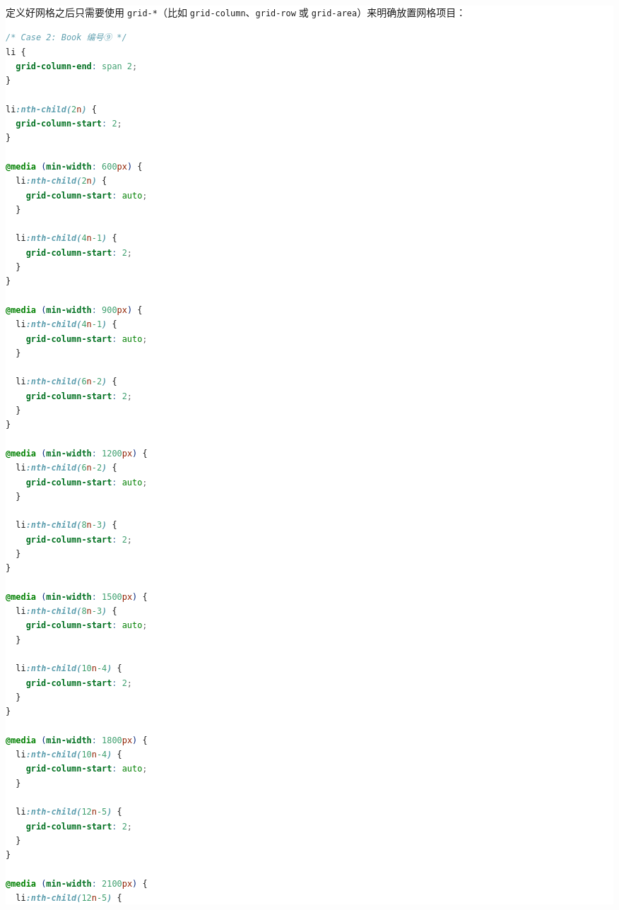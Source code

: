 定义好网格之后只需要使用 `grid-*`（比如 `grid-column`、`grid-row` 或 `grid-area`）来明确放置网格项目：

```css
/* Case 2: Book 编号⑨ */
li {
  grid-column-end: span 2;
}

li:nth-child(2n) {
  grid-column-start: 2;
}

@media (min-width: 600px) {
  li:nth-child(2n) {
    grid-column-start: auto;
  }

  li:nth-child(4n-1) {
    grid-column-start: 2;
  }
}

@media (min-width: 900px) {
  li:nth-child(4n-1) {
    grid-column-start: auto;
  }

  li:nth-child(6n-2) {
    grid-column-start: 2;
  }
}

@media (min-width: 1200px) {
  li:nth-child(6n-2) {
    grid-column-start: auto;
  }

  li:nth-child(8n-3) {
    grid-column-start: 2;
  }
}

@media (min-width: 1500px) {
  li:nth-child(8n-3) {
    grid-column-start: auto;
  }

  li:nth-child(10n-4) {
    grid-column-start: 2;
  }
}

@media (min-width: 1800px) {
  li:nth-child(10n-4) {
    grid-column-start: auto;
  }

  li:nth-child(12n-5) {
    grid-column-start: 2;
  }
}

@media (min-width: 2100px) {
  li:nth-child(12n-5) {
```